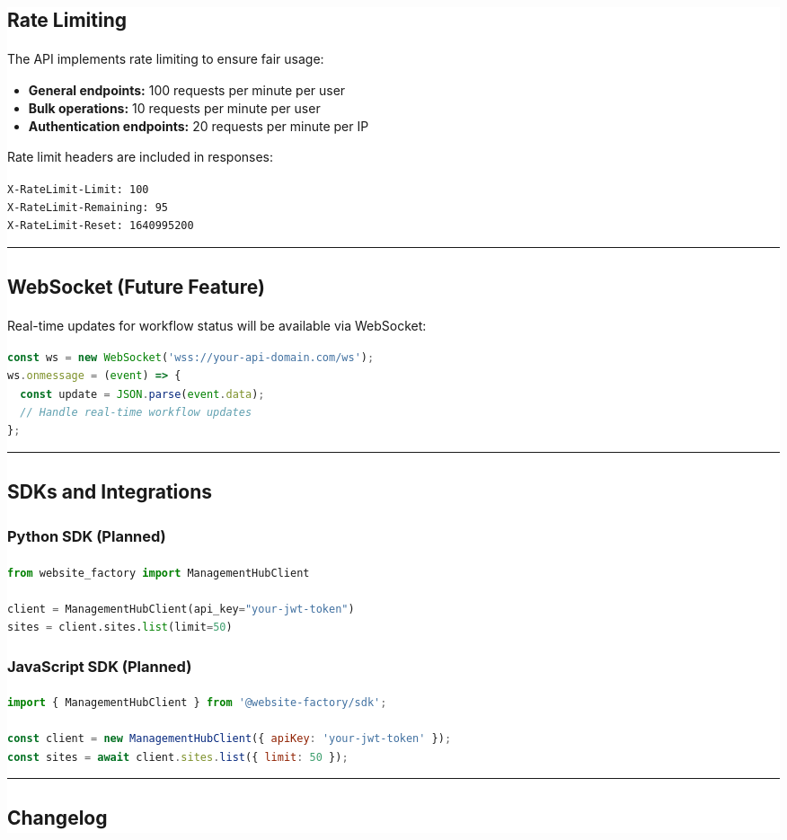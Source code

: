 
## Rate Limiting

The API implements rate limiting to ensure fair usage:

- **General endpoints:** 100 requests per minute per user
- **Bulk operations:** 10 requests per minute per user
- **Authentication endpoints:** 20 requests per minute per IP

Rate limit headers are included in responses:
```
X-RateLimit-Limit: 100
X-RateLimit-Remaining: 95
X-RateLimit-Reset: 1640995200
```

---

## WebSocket (Future Feature)

Real-time updates for workflow status will be available via WebSocket:

```javascript
const ws = new WebSocket('wss://your-api-domain.com/ws');
ws.onmessage = (event) => {
  const update = JSON.parse(event.data);
  // Handle real-time workflow updates
};
```

---

## SDKs and Integrations

### Python SDK (Planned)
```python
from website_factory import ManagementHubClient

client = ManagementHubClient(api_key="your-jwt-token")
sites = client.sites.list(limit=50)
```

### JavaScript SDK (Planned)
```javascript
import { ManagementHubClient } from '@website-factory/sdk';

const client = new ManagementHubClient({ apiKey: 'your-jwt-token' });
const sites = await client.sites.list({ limit: 50 });
```

---

## Changelog
